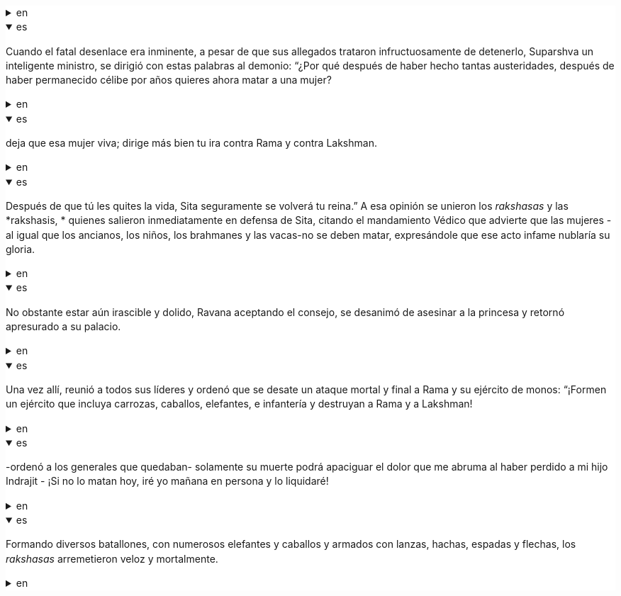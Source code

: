 <details><summary>en</summary></details>

<details open><summary>es</summary>

Cuando el fatal desenlace era inminente, a pesar de que sus allegados trataron infructuosamente de detenerlo, Suparshva un inteligente ministro, se dirigió con estas palabras al demonio: “¿Por qué después de haber hecho tantas austeridades, después de haber permanecido célibe por años quieres ahora matar a una mujer?
</details>

<details><summary>en</summary></details>

<details open><summary>es</summary>

deja que esa mujer viva; dirige más bien tu ira contra Rama y contra Lakshman.
</details>

<details><summary>en</summary></details>

<details open><summary>es</summary>

Después de que tú les quites la vida, Sita seguramente se volverá tu reina.” A esa opinión se unieron los *rakshasas* y las *rakshasis, * quienes salieron inmediatamente en defensa de Sita, citando el mandamiento Védico que advierte que las mujeres -al igual que los ancianos, los niños, los brahmanes y las vacas-no se deben matar, expresándole que ese acto infame nublaría su gloria.
</details>

<details><summary>en</summary></details>

<details open><summary>es</summary>

No obstante estar aún irascible y dolido, Ravana aceptando el consejo, se desanimó de asesinar a la princesa y retornó apresurado a su palacio.
</details>

<details><summary>en</summary></details>

<details open><summary>es</summary>

Una vez allí, reunió a todos sus líderes y ordenó que se desate un ataque mortal y final a Rama y su ejército de monos: “¡Formen un ejército que incluya carrozas, caballos, elefantes, e infantería y destruyan a Rama y a Lakshman\!
</details>

<details><summary>en</summary></details>

<details open><summary>es</summary>

-ordenó a los generales que quedaban- solamente su muerte podrá apaciguar el dolor que me abruma al haber perdido a mi hijo Indrajit - ¡Si no lo matan hoy, iré yo mañana en persona y lo liquidaré\!
</details>

<details><summary>en</summary></details>

<details open><summary>es</summary>

Formando diversos batallones, con numerosos elefantes y caballos y armados con lanzas, hachas, espadas y flechas, los *rakshasas* arremetieron veloz y mortalmente.
</details>

<details><summary>en</summary></details>

